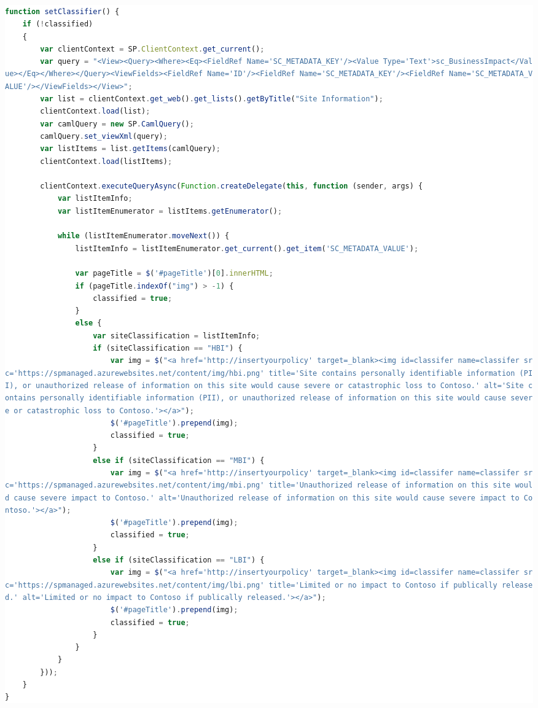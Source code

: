 ```JavaScript
function setClassifier() {
    if (!classified)
    {
        var clientContext = SP.ClientContext.get_current();
        var query = "<View><Query><Where><Eq><FieldRef Name='SC_METADATA_KEY'/><Value Type='Text'>sc_BusinessImpact</Value></Eq></Where></Query><ViewFields><FieldRef Name='ID'/><FieldRef Name='SC_METADATA_KEY'/><FieldRef Name='SC_METADATA_VALUE'/></ViewFields></View>";
        var list = clientContext.get_web().get_lists().getByTitle("Site Information");
        clientContext.load(list);
        var camlQuery = new SP.CamlQuery();
        camlQuery.set_viewXml(query);
        var listItems = list.getItems(camlQuery);
        clientContext.load(listItems);

        clientContext.executeQueryAsync(Function.createDelegate(this, function (sender, args) {
            var listItemInfo;
            var listItemEnumerator = listItems.getEnumerator();

            while (listItemEnumerator.moveNext()) {
                listItemInfo = listItemEnumerator.get_current().get_item('SC_METADATA_VALUE');
                
                var pageTitle = $('#pageTitle')[0].innerHTML;
                if (pageTitle.indexOf("img") > -1) {
                    classified = true;
                }
                else {
                    var siteClassification = listItemInfo;
                    if (siteClassification == "HBI") {
                        var img = $("<a href='http://insertyourpolicy' target=_blank><img id=classifer name=classifer src='https://spmanaged.azurewebsites.net/content/img/hbi.png' title='Site contains personally identifiable information (PII), or unauthorized release of information on this site would cause severe or catastrophic loss to Contoso.' alt='Site contains personally identifiable information (PII), or unauthorized release of information on this site would cause severe or catastrophic loss to Contoso.'></a>");
                        $('#pageTitle').prepend(img);
                        classified = true;
                    }
                    else if (siteClassification == "MBI") {
                        var img = $("<a href='http://insertyourpolicy' target=_blank><img id=classifer name=classifer src='https://spmanaged.azurewebsites.net/content/img/mbi.png' title='Unauthorized release of information on this site would cause severe impact to Contoso.' alt='Unauthorized release of information on this site would cause severe impact to Contoso.'></a>");
                        $('#pageTitle').prepend(img);
                        classified = true;
                    }
                    else if (siteClassification == "LBI") {
                        var img = $("<a href='http://insertyourpolicy' target=_blank><img id=classifer name=classifer src='https://spmanaged.azurewebsites.net/content/img/lbi.png' title='Limited or no impact to Contoso if publically released.' alt='Limited or no impact to Contoso if publically released.'></a>");
                        $('#pageTitle').prepend(img);
                        classified = true;
                    }
                }
            }
        }));
    }
}
```

